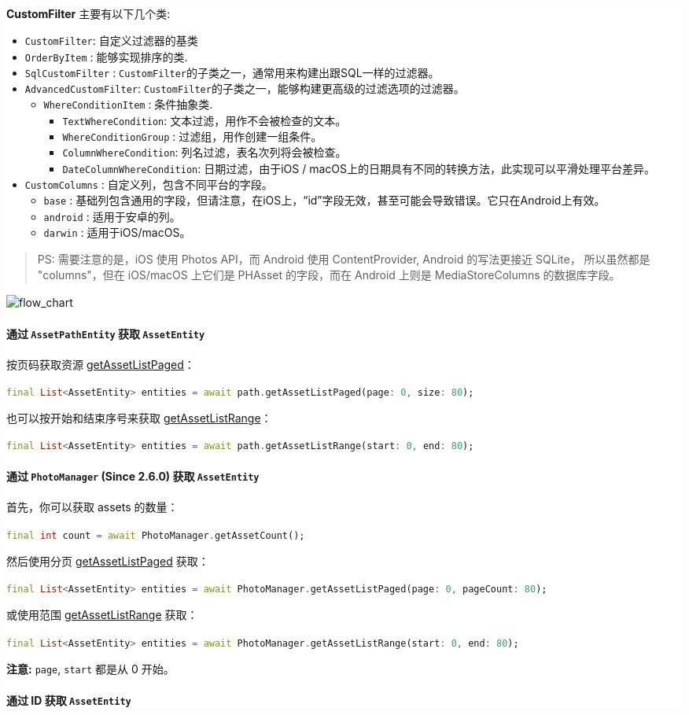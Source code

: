 
**CustomFilter** 主要有以下几个类:

- `CustomFilter`: 自定义过滤器的基类
- `OrderByItem` :  能够实现排序的类. 
- `SqlCustomFilter` : `CustomFilter`的子类之一，通常用来构建出跟SQL一样的过滤器。
- `AdvancedCustomFilter`: `CustomFilter`的子类之一，能够构建更高级的过滤选项的过滤器。
  - `WhereConditionItem` : 条件抽象类.
    - `TextWhereCondition`:  文本过滤，用作不会被检查的文本。
    - `WhereConditionGroup` : 过滤组，用作创建一组条件。
    - `ColumnWhereCondition`: 列名过滤，表名次列将会被检查。
    - `DateColumnWhereCondition`: 日期过滤，由于iOS / macOS上的日期具有不同的转换方法，此实现可以平滑处理平台差异。
- `CustomColumns` : 自定义列，包含不同平台的字段。 
  - `base` : 基础列包含通用的字段，但请注意，在iOS上，“id”字段无效，甚至可能会导致错误。它只在Android上有效。
  - `android` : 适用于安卓的列。
  - `darwin` : 适用于iOS/macOS。

> PS: 需要注意的是，iOS 使用 Photos API，而 Android 使用 ContentProvider, Android 的写法更接近 SQLite，
> 所以虽然都是 "columns"，但在 iOS/macOS 上它们是 PHAsset 的字段，而在 Android 上则是 MediaStoreColumns 的数据库字段。

![flow_chart](flow_chart/advance_custom_filter.png)

#### 通过 `AssetPathEntity` 获取 `AssetEntity`

按页码获取资源 [getAssetListPaged][`getAssetListPaged`]：

```dart
final List<AssetEntity> entities = await path.getAssetListPaged(page: 0, size: 80);
```

也可以按开始和结束序号来获取 [getAssetListRange][`getAssetListRange`]：

```dart
final List<AssetEntity> entities = await path.getAssetListRange(start: 0, end: 80);
```

#### 通过 `PhotoManager` (Since 2.6.0) 获取 `AssetEntity`

首先，你可以获取 assets 的数量：

```dart
final int count = await PhotoManager.getAssetCount();
```

然后使用分页 [getAssetListPaged][`getAssetListPaged`] 获取：

```dart
final List<AssetEntity> entities = await PhotoManager.getAssetListPaged(page: 0, pageCount: 80);
```

或使用范围 [getAssetListRange][`getAssetListRange`] 获取：

```dart
final List<AssetEntity> entities = await PhotoManager.getAssetListRange(start: 0, end: 80);
```

**注意:**
`page`, `start` 都是从 0 开始。

#### 通过 ID 获取 `AssetEntity`


[pub package]: https://pub.dev/packages/photo_manager
[repo]: https://github.com/fluttercandies/flutter_photo_manager
[GitHub issues]: https://github.com/fluttercandies/flutter_photo_manager/issues
[Glide]: https://bumptech.github.io/glide/
[Generated API]: https://bumptech.github.io/glide/doc/generatedapi.html
[MediaColumns.RELATIVE_PATH]: https://developer.android.com/reference/android/provider/MediaStore.MediaColumns#RELATIVE_PATH
[PHAuthorizationStatus]: https://developer.apple.com/documentation/photokit/phauthorizationstatus?language=objc
[PHCachingImageManager]: https://developer.apple.com/documentation/photokit/phcachingimagemanager?language=objc
[`AssetPathEntity`]: https://pub.dev/documentation/photo_manager/latest/photo_manager/AssetPathEntity-class.html
[`AssetEntity`]: https://pub.dev/documentation/photo_manager/latest/photo_manager/AssetEntity-class.html
[`getAssetPathList`]: https://pub.dev/documentation/photo_manager/latest/photo_manager/PhotoManager/getAssetPathList.html
[`getAssetListPaged`]: https://pub.dev/documentation/photo_manager/latest/photo_manager/AssetPathEntity/getAssetListPaged.html
[`getAssetListRange`]: https://pub.dev/documentation/photo_manager/latest/photo_manager/AssetPathEntity/getAssetListRange.html
[`AssetEntity.fromId`]: https://pub.dev/documentation/photo_manager/latest/photo_manager/AssetEntity/fromId.html
[`PhotoCachingManager.requestCacheAssets`]: https://pub.dev/documentation/photo_manager/latest/photo_manager/PhotoCachingManager/requestCacheAssets.html
[`PhotoCachingManager.requestCacheAssetsWithIds`]: https://pub.dev/documentation/photo_manager/latest/photo_manager/PhotoCachingManager/requestCacheAssetsWithIds.html
[`PhotoCachingManager().cancelCacheRequest`]: https://pub.dev/documentation/photo_manager/latest/photo_manager/PhotoCachingManager/cancelCacheRequest.html
[`PhotoManager.addChangeCallback`]: https://pub.dev/documentation/photo_manager/latest/photo_manager/PhotoManager/addChangeCallback.html
[`PhotoManager.startChangeNotify`]: https://pub.dev/documentation/photo_manager/latest/photo_manager/PhotoManager/startChangeNotify.html
[`PhotoManager.stopChangeNotify`]: https://pub.dev/documentation/photo_manager/latest/photo_manager/PhotoManager/stopChangeNotify.html
[`PhotoManager.clearFileCache`]: https://pub.dev/documentation/photo_manager/latest/photo_manager/PhotoManager/clearFileCache.html
[`PhotoManager.requestPermissionExtend`]: https://pub.dev/documentation/photo_manager/latest/photo_manager/PhotoManager/requestPermissionExtend.html
[`PermissionState`]: https://pub.dev/documentation/photo_manager/latest/photo_manager/PermissionState.html
[`PhotoManager.presentLimited`]: https://pub.dev/documentation/photo_manager/latest/photo_manager/PhotoManager/presentLimited.html
[`CustomFilter`]: https://pub.dev/documentation/photo_manager/latest/photo_manager/CustomFilter-class.html
[`AdvancedCustomFilter`]: https://pub.dev/documentation/photo_manager/latest/photo_manager/AdvancedCustomFilter-class.html
[`SqlCustomFilter`]: https://pub.dev/documentation/photo_manager/latest/photo_manager/SqlCustomFilter-class.html
[`AssetEntityImage`]: https://pub.dev/documentation/photo_manager/latest/photo_manager/AssetEntityImage-class.html
[`AssetEntityImageProvider`]: https://pub.dev/documentation/photo_manager/latest/photo_manager/AssetEntityImageProvider-class.html
[`LocallyAvailableBuilder`]: https://github.com/fluttercandies/flutter_wechat_assets_picker/blob/2055adfa74370339d10e6f09adef72f2130d2380/lib/src/widget/builder/locally_available_builder.dart
[flutter/flutter#20522]: https://github.com/flutter/flutter/issues/20522